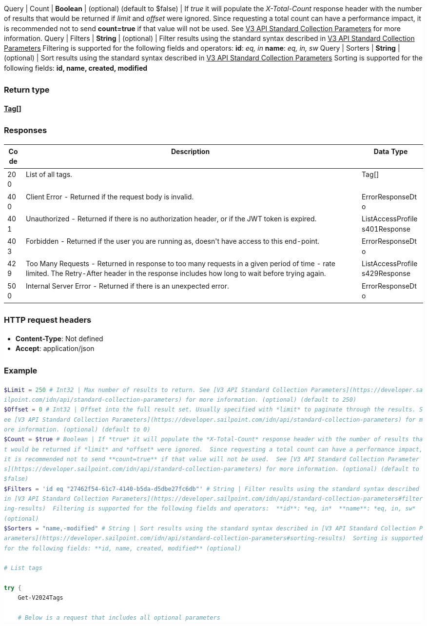   Query | Count | **Boolean** |   (optional) (default to $false) | If *true* it will populate the *X-Total-Count* response header with the number of results that would be returned if *limit* and *offset* were ignored.  Since requesting a total count can have a performance impact, it is recommended not to send **count=true** if that value will not be used.  See [V3 API Standard Collection Parameters](https://developer.sailpoint.com/idn/api/standard-collection-parameters) for more information.
  Query | Filters | **String** |   (optional) | Filter results using the standard syntax described in [V3 API Standard Collection Parameters](https://developer.sailpoint.com/idn/api/standard-collection-parameters#filtering-results)  Filtering is supported for the following fields and operators:  **id**: *eq, in*  **name**: *eq, in, sw*
  Query | Sorters | **String** |   (optional) | Sort results using the standard syntax described in [V3 API Standard Collection Parameters](https://developer.sailpoint.com/idn/api/standard-collection-parameters#sorting-results)  Sorting is supported for the following fields: **id, name, created, modified**

### Return type
[**Tag[]**](../models/tag)

### Responses
Code | Description  | Data Type
------------- | ------------- | -------------
200 | List of all tags. | Tag[]
400 | Client Error - Returned if the request body is invalid. | ErrorResponseDto
401 | Unauthorized - Returned if there is no authorization header, or if the JWT token is expired. | ListAccessProfiles401Response
403 | Forbidden - Returned if the user you are running as, doesn&#39;t have access to this end-point. | ErrorResponseDto
429 | Too Many Requests - Returned in response to too many requests in a given period of time - rate limited. The Retry-After header in the response includes how long to wait before trying again. | ListAccessProfiles429Response
500 | Internal Server Error - Returned if there is an unexpected error. | ErrorResponseDto

### HTTP request headers
- **Content-Type**: Not defined
- **Accept**: application/json

### Example
```powershell
$Limit = 250 # Int32 | Max number of results to return. See [V3 API Standard Collection Parameters](https://developer.sailpoint.com/idn/api/standard-collection-parameters) for more information. (optional) (default to 250)
$Offset = 0 # Int32 | Offset into the full result set. Usually specified with *limit* to paginate through the results. See [V3 API Standard Collection Parameters](https://developer.sailpoint.com/idn/api/standard-collection-parameters) for more information. (optional) (default to 0)
$Count = $true # Boolean | If *true* it will populate the *X-Total-Count* response header with the number of results that would be returned if *limit* and *offset* were ignored.  Since requesting a total count can have a performance impact, it is recommended not to send **count=true** if that value will not be used.  See [V3 API Standard Collection Parameters](https://developer.sailpoint.com/idn/api/standard-collection-parameters) for more information. (optional) (default to $false)
$Filters = 'id eq "27462f54-61c7-4140-b5da-d5dbe27fc6db"' # String | Filter results using the standard syntax described in [V3 API Standard Collection Parameters](https://developer.sailpoint.com/idn/api/standard-collection-parameters#filtering-results)  Filtering is supported for the following fields and operators:  **id**: *eq, in*  **name**: *eq, in, sw* (optional)
$Sorters = "name,-modified" # String | Sort results using the standard syntax described in [V3 API Standard Collection Parameters](https://developer.sailpoint.com/idn/api/standard-collection-parameters#sorting-results)  Sorting is supported for the following fields: **id, name, created, modified** (optional)

# List tags

try {
    Get-V2024Tags 
    
    # Below is a request that includes all optional parameters
```